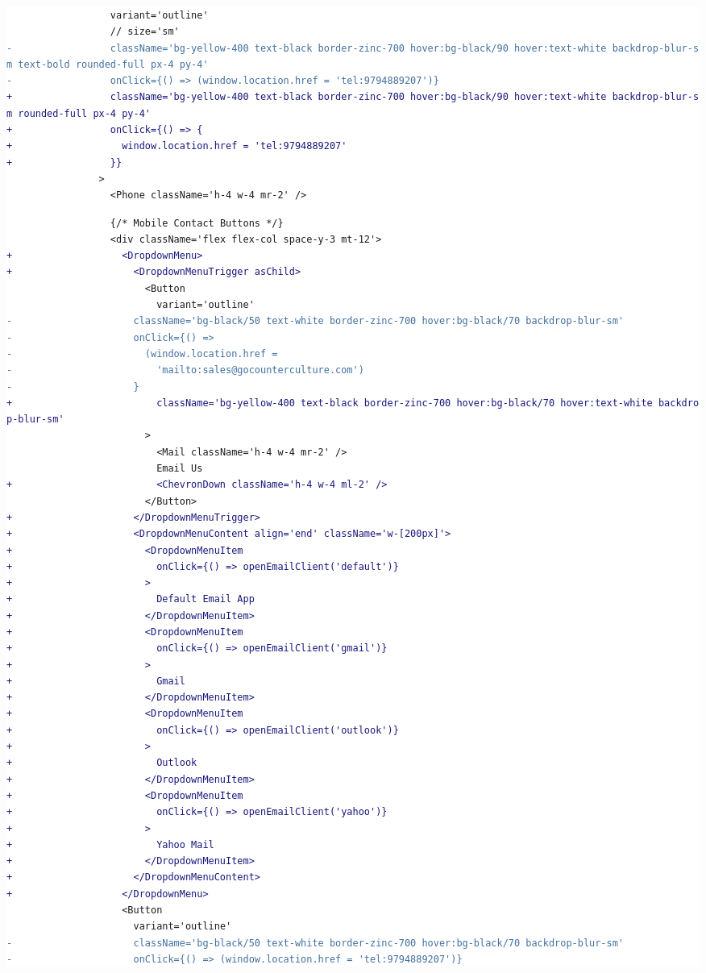 ```diff
                  variant='outline'
                  // size='sm'
-                 className='bg-yellow-400 text-black border-zinc-700 hover:bg-black/90 hover:text-white backdrop-blur-sm text-bold rounded-full px-4 py-4'
-                 onClick={() => (window.location.href = 'tel:9794889207')}
+                 className='bg-yellow-400 text-black border-zinc-700 hover:bg-black/90 hover:text-white backdrop-blur-sm rounded-full px-4 py-4'
+                 onClick={() => {
+                   window.location.href = 'tel:9794889207'
+                 }}
                >
                  <Phone className='h-4 w-4 mr-2' />
```

```diff
                  {/* Mobile Contact Buttons */}
                  <div className='flex flex-col space-y-3 mt-12'>
+                   <DropdownMenu>
+                     <DropdownMenuTrigger asChild>
                        <Button
                          variant='outline'
-                     className='bg-black/50 text-white border-zinc-700 hover:bg-black/70 backdrop-blur-sm'
-                     onClick={() =>
-                       (window.location.href =
-                         'mailto:sales@gocounterculture.com')
-                     }
+                         className='bg-yellow-400 text-black border-zinc-700 hover:bg-black/70 hover:text-white backdrop-blur-sm'
                        >
                          <Mail className='h-4 w-4 mr-2' />
                          Email Us
+                         <ChevronDown className='h-4 w-4 ml-2' />
                        </Button>
+                     </DropdownMenuTrigger>
+                     <DropdownMenuContent align='end' className='w-[200px]'>
+                       <DropdownMenuItem
+                         onClick={() => openEmailClient('default')}
+                       >
+                         Default Email App
+                       </DropdownMenuItem>
+                       <DropdownMenuItem
+                         onClick={() => openEmailClient('gmail')}
+                       >
+                         Gmail
+                       </DropdownMenuItem>
+                       <DropdownMenuItem
+                         onClick={() => openEmailClient('outlook')}
+                       >
+                         Outlook
+                       </DropdownMenuItem>
+                       <DropdownMenuItem
+                         onClick={() => openEmailClient('yahoo')}
+                       >
+                         Yahoo Mail
+                       </DropdownMenuItem>
+                     </DropdownMenuContent>
+                   </DropdownMenu>
                    <Button
                      variant='outline'
-                     className='bg-black/50 text-white border-zinc-700 hover:bg-black/70 backdrop-blur-sm'
-                     onClick={() => (window.location.href = 'tel:9794889207')}
```